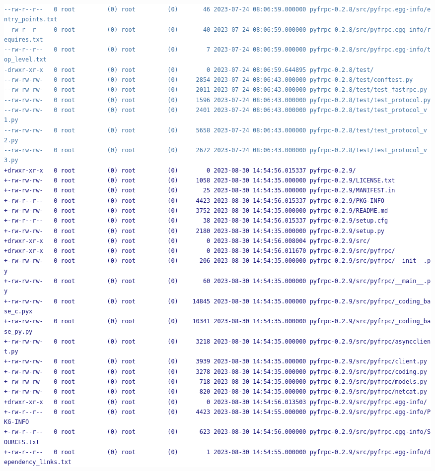 ```diff
--rw-r--r--   0 root         (0) root         (0)       46 2023-07-24 08:06:59.000000 pyfrpc-0.2.8/src/pyfrpc.egg-info/entry_points.txt
--rw-r--r--   0 root         (0) root         (0)       40 2023-07-24 08:06:59.000000 pyfrpc-0.2.8/src/pyfrpc.egg-info/requires.txt
--rw-r--r--   0 root         (0) root         (0)        7 2023-07-24 08:06:59.000000 pyfrpc-0.2.8/src/pyfrpc.egg-info/top_level.txt
-drwxr-xr-x   0 root         (0) root         (0)        0 2023-07-24 08:06:59.644895 pyfrpc-0.2.8/test/
--rw-rw-rw-   0 root         (0) root         (0)     2854 2023-07-24 08:06:43.000000 pyfrpc-0.2.8/test/conftest.py
--rw-rw-rw-   0 root         (0) root         (0)     2011 2023-07-24 08:06:43.000000 pyfrpc-0.2.8/test/test_fastrpc.py
--rw-rw-rw-   0 root         (0) root         (0)     1596 2023-07-24 08:06:43.000000 pyfrpc-0.2.8/test/test_protocol.py
--rw-rw-rw-   0 root         (0) root         (0)     2401 2023-07-24 08:06:43.000000 pyfrpc-0.2.8/test/test_protocol_v1.py
--rw-rw-rw-   0 root         (0) root         (0)     5658 2023-07-24 08:06:43.000000 pyfrpc-0.2.8/test/test_protocol_v2.py
--rw-rw-rw-   0 root         (0) root         (0)     2672 2023-07-24 08:06:43.000000 pyfrpc-0.2.8/test/test_protocol_v3.py
+drwxr-xr-x   0 root         (0) root         (0)        0 2023-08-30 14:54:56.015337 pyfrpc-0.2.9/
+-rw-rw-rw-   0 root         (0) root         (0)     1058 2023-08-30 14:54:35.000000 pyfrpc-0.2.9/LICENSE.txt
+-rw-rw-rw-   0 root         (0) root         (0)       25 2023-08-30 14:54:35.000000 pyfrpc-0.2.9/MANIFEST.in
+-rw-r--r--   0 root         (0) root         (0)     4423 2023-08-30 14:54:56.015337 pyfrpc-0.2.9/PKG-INFO
+-rw-rw-rw-   0 root         (0) root         (0)     3752 2023-08-30 14:54:35.000000 pyfrpc-0.2.9/README.md
+-rw-r--r--   0 root         (0) root         (0)       38 2023-08-30 14:54:56.015337 pyfrpc-0.2.9/setup.cfg
+-rw-rw-rw-   0 root         (0) root         (0)     2180 2023-08-30 14:54:35.000000 pyfrpc-0.2.9/setup.py
+drwxr-xr-x   0 root         (0) root         (0)        0 2023-08-30 14:54:56.008004 pyfrpc-0.2.9/src/
+drwxr-xr-x   0 root         (0) root         (0)        0 2023-08-30 14:54:56.011670 pyfrpc-0.2.9/src/pyfrpc/
+-rw-rw-rw-   0 root         (0) root         (0)      206 2023-08-30 14:54:35.000000 pyfrpc-0.2.9/src/pyfrpc/__init__.py
+-rw-rw-rw-   0 root         (0) root         (0)       60 2023-08-30 14:54:35.000000 pyfrpc-0.2.9/src/pyfrpc/__main__.py
+-rw-rw-rw-   0 root         (0) root         (0)    14845 2023-08-30 14:54:35.000000 pyfrpc-0.2.9/src/pyfrpc/_coding_base_c.pyx
+-rw-rw-rw-   0 root         (0) root         (0)    10341 2023-08-30 14:54:35.000000 pyfrpc-0.2.9/src/pyfrpc/_coding_base_py.py
+-rw-rw-rw-   0 root         (0) root         (0)     3218 2023-08-30 14:54:35.000000 pyfrpc-0.2.9/src/pyfrpc/asyncclient.py
+-rw-rw-rw-   0 root         (0) root         (0)     3939 2023-08-30 14:54:35.000000 pyfrpc-0.2.9/src/pyfrpc/client.py
+-rw-rw-rw-   0 root         (0) root         (0)     3278 2023-08-30 14:54:35.000000 pyfrpc-0.2.9/src/pyfrpc/coding.py
+-rw-rw-rw-   0 root         (0) root         (0)      718 2023-08-30 14:54:35.000000 pyfrpc-0.2.9/src/pyfrpc/models.py
+-rw-rw-rw-   0 root         (0) root         (0)      820 2023-08-30 14:54:35.000000 pyfrpc-0.2.9/src/pyfrpc/netcat.py
+drwxr-xr-x   0 root         (0) root         (0)        0 2023-08-30 14:54:56.013503 pyfrpc-0.2.9/src/pyfrpc.egg-info/
+-rw-r--r--   0 root         (0) root         (0)     4423 2023-08-30 14:54:55.000000 pyfrpc-0.2.9/src/pyfrpc.egg-info/PKG-INFO
+-rw-r--r--   0 root         (0) root         (0)      623 2023-08-30 14:54:56.000000 pyfrpc-0.2.9/src/pyfrpc.egg-info/SOURCES.txt
+-rw-r--r--   0 root         (0) root         (0)        1 2023-08-30 14:54:55.000000 pyfrpc-0.2.9/src/pyfrpc.egg-info/dependency_links.txt
```